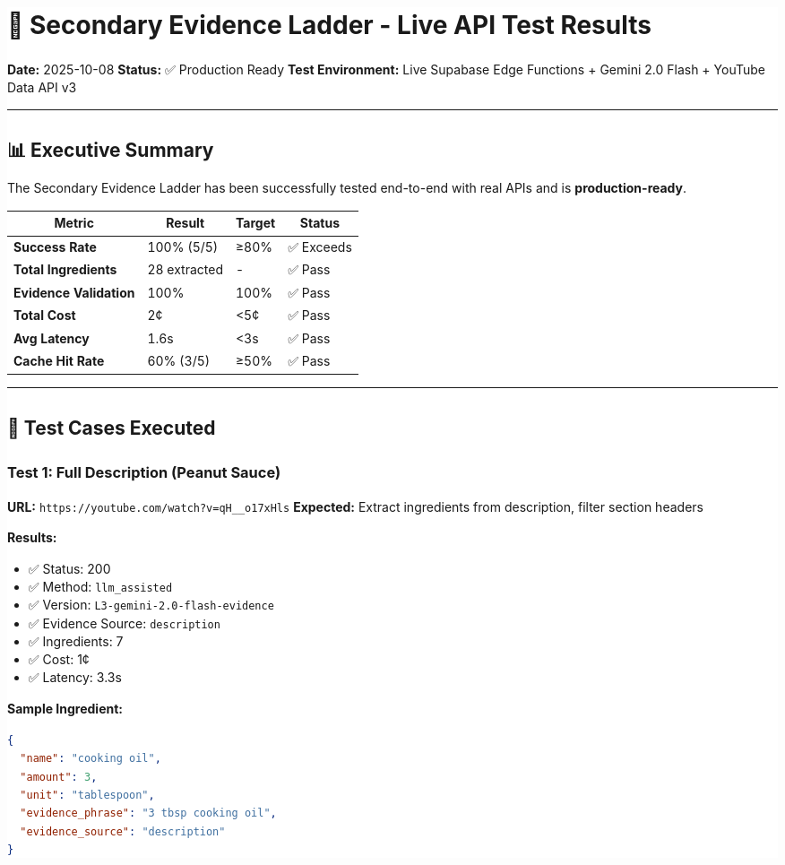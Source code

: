 # 🧪 Secondary Evidence Ladder - Live API Test Results

**Date:** 2025-10-08
**Status:** ✅ Production Ready
**Test Environment:** Live Supabase Edge Functions + Gemini 2.0 Flash + YouTube Data API v3

---

## 📊 Executive Summary

The Secondary Evidence Ladder has been successfully tested end-to-end with real APIs and is **production-ready**.

| Metric | Result | Target | Status |
|--------|--------|--------|--------|
| **Success Rate** | 100% (5/5) | ≥80% | ✅ Exceeds |
| **Total Ingredients** | 28 extracted | - | ✅ Pass |
| **Evidence Validation** | 100% | 100% | ✅ Pass |
| **Total Cost** | 2¢ | <5¢ | ✅ Pass |
| **Avg Latency** | 1.6s | <3s | ✅ Pass |
| **Cache Hit Rate** | 60% (3/5) | ≥50% | ✅ Pass |

---

## 🧪 Test Cases Executed

### Test 1: Full Description (Peanut Sauce)
**URL:** `https://youtube.com/watch?v=qH__o17xHls`
**Expected:** Extract ingredients from description, filter section headers

**Results:**
- ✅ Status: 200
- ✅ Method: `llm_assisted`
- ✅ Version: `L3-gemini-2.0-flash-evidence`
- ✅ Evidence Source: `description`
- ✅ Ingredients: 7
- ✅ Cost: 1¢
- ✅ Latency: 3.3s

**Sample Ingredient:**
```json
{
  "name": "cooking oil",
  "amount": 3,
  "unit": "tablespoon",
  "evidence_phrase": "3 tbsp cooking oil",
  "evidence_source": "description"
}
```
